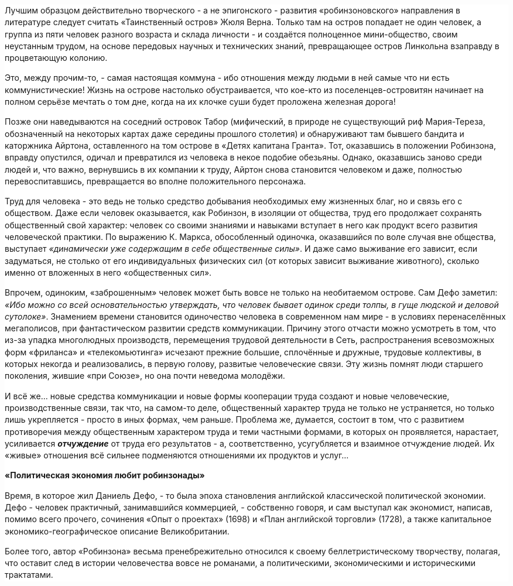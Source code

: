Лучшим образцом действительно творческого - а не эпигонского - развития «робинзоновского» направления в литературе следует считать «Таинственный остров» Жюля Верна. Только там на остров попадает не один человек, а группа из пяти человек разного возраста и склада личности - и создаётся полноценное мини-общество, своим неустанным трудом, на основе передовых научных и технических знаний, превращающее остров Линкольна взаправду в процветающую колонию.

Это, между прочим-то, - самая настоящая коммуна - ибо отношения между людьми в ней самые что ни есть коммунистические! Жизнь на острове настолько обустраивается, что кое-кто из поселенцев-островитян начинает на полном серьёзе мечтать о том дне, когда на их клочке суши будет проложена железная дорога!

Позже они наведываются на соседний островок Табор (мифический, в природе не существующий риф Мария-Тереза, обозначенный на некоторых картах даже середины прошлого столетия) и обнаруживают там бывшего бандита и каторжника Айртона, оставленного на том острове в «Детях капитана Гранта». Тот, оказавшись в положении Робинзона, вправду опустился, одичал и превратился из человека в некое подобие обезьяны. Однако, оказавшись заново среди людей и, что важно, вернувшись в их компании к труду, Айртон снова становится человеком и даже, полностью перевоспитавшись, превращается во вполне положительного персонажа.

Труд для человека - это ведь не только средство добывания необходимых ему жизненных благ, но и связь его с обществом. Даже если человек оказывается, как Робинзон, в изоляции от общества, труд его продолжает сохранять общественный свой характер: человек со своими знаниями и навыками вступает в него как продукт всего развития человеческой практики. По выражению К. Маркса, обособленный одиночка, оказавшийся по воле случая вне общества, выступает *«динамически уже содержащим в себе общественные силы»*. И даже само выживание его зависит, если задуматься, не столько от его индивидуальных физических сил (от которых зависит выживание животного), сколько именно от вложенных в него «общественных сил».

Впрочем, одиноким, «заброшенным» человек может быть вовсе не только на необитаемом острове. Сам Дефо заметил: *«Ибо можно со всей основательностью утверждать, что человек бывает одинок среди толпы, в гуще людской и деловой сутолоке»*. Знамением времени становится одиночество человека в современном нам мире - в условиях перенаселённых мегаполисов, при фантастическом развитии средств коммуникации. Причину этого отчасти можно усмотреть в том, что из-за упадка многолюдных производств, перемещения трудовой деятельности в Сеть, распространения всевозможных форм «фриланса» и «телекомьютинга» исчезают прежние большие, сплочённые и дружные, трудовые коллективы, в которых некогда и реализовались, в первую голову, развитые человеческие связи. Эту жизнь помнят люди старшего поколения, жившие «при Союзе», но она почти неведома молодёжи.

И всё же... новые средства коммуникации и новые формы кооперации труда создают и новые человеческие, производственные связи, так что, на самом-то деле, общественный характер труда не только не устраняется, но только лишь укрепляется - просто в иных формах, чем раньше. Проблема же, думается, состоит в том, что с развитием противоречия между общественным характером труда и теми частными формами, в которых он проявляется, нарастает, усиливается ***отчуждение*** от труда его результатов - а, соответственно, усугубляется и взаимное отчуждение людей. Их «живые» отношения всё сильнее подменяются отношениями их продуктов и услуг...

**«Политическая экономия любит робинзонады»**

Время, в которое жил Даниель Дефо, - то была эпоха становления английской классической политической экономии. Дефо - человек практичный, занимавшийся коммерцией, - собственно говоря, и сам выступал как экономист, написав, помимо всего прочего, сочинения «Опыт о проектах» (1698) и «План английской торговли» (1728), а также капитальное экономико-географическое описание Великобритании.

Более того, автор «Робинзона» весьма пренебрежительно относился к своему беллетристическому творчеству, полагая, что оставит след в истории человечества вовсе не романами, а политическими, экономическими и историческими трактатами.
